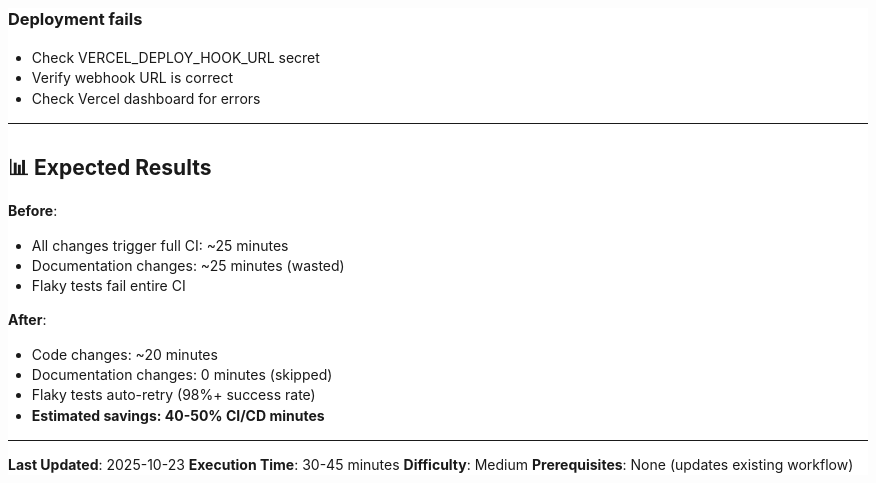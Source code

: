 ### Deployment fails

- Check VERCEL_DEPLOY_HOOK_URL secret
- Verify webhook URL is correct
- Check Vercel dashboard for errors

---

## 📊 Expected Results

**Before**:

- All changes trigger full CI: ~25 minutes
- Documentation changes: ~25 minutes (wasted)
- Flaky tests fail entire CI

**After**:

- Code changes: ~20 minutes
- Documentation changes: 0 minutes (skipped)
- Flaky tests auto-retry (98%+ success rate)
- **Estimated savings: 40-50% CI/CD minutes**

---

**Last Updated**: 2025-10-23
**Execution Time**: 30-45 minutes
**Difficulty**: Medium
**Prerequisites**: None (updates existing workflow)
